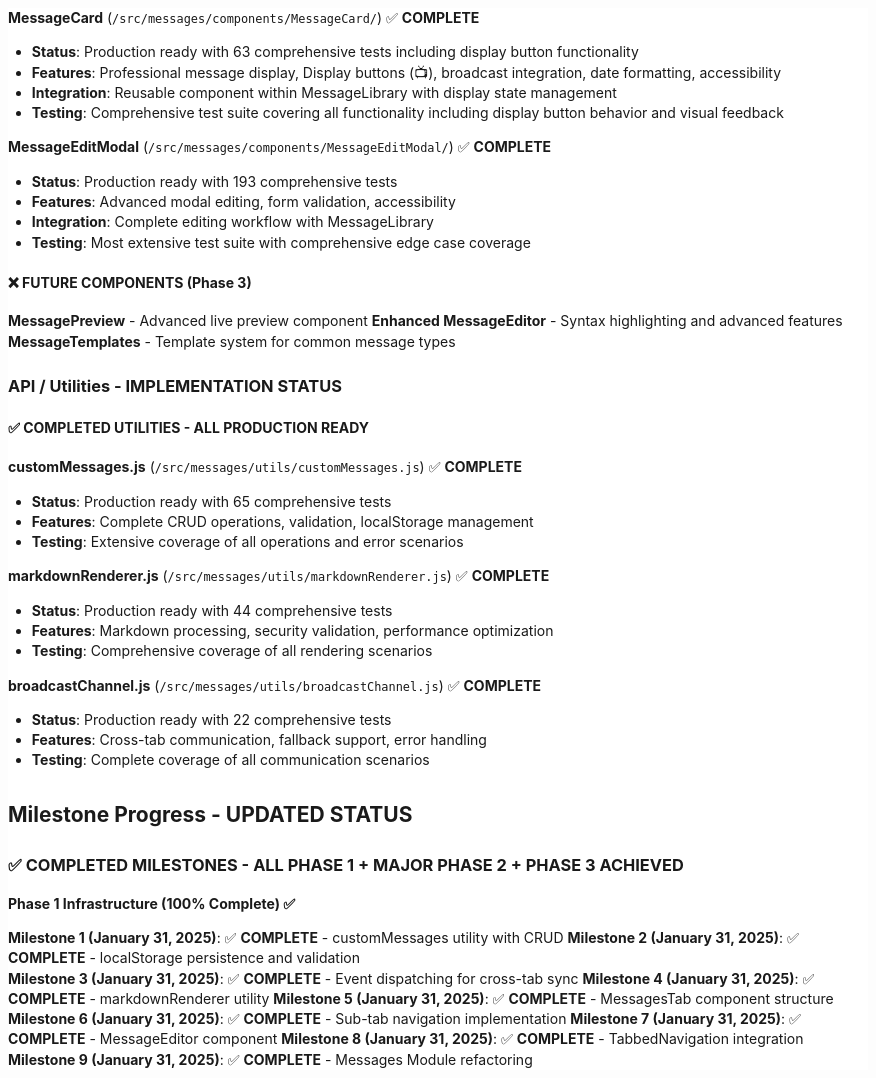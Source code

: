 **MessageCard** (`/src/messages/components/MessageCard/`) ✅ **COMPLETE**
- **Status**: Production ready with 63 comprehensive tests including display button functionality
- **Features**: Professional message display, Display buttons (📺), broadcast integration, date formatting, accessibility
- **Integration**: Reusable component within MessageLibrary with display state management
- **Testing**: Comprehensive test suite covering all functionality including display button behavior and visual feedback

**MessageEditModal** (`/src/messages/components/MessageEditModal/`) ✅ **COMPLETE**
- **Status**: Production ready with 193 comprehensive tests
- **Features**: Advanced modal editing, form validation, accessibility
- **Integration**: Complete editing workflow with MessageLibrary
- **Testing**: Most extensive test suite with comprehensive edge case coverage

#### ❌ FUTURE COMPONENTS (Phase 3)

**MessagePreview** - Advanced live preview component
**Enhanced MessageEditor** - Syntax highlighting and advanced features
**MessageTemplates** - Template system for common message types

### API / Utilities - IMPLEMENTATION STATUS

#### ✅ COMPLETED UTILITIES - ALL PRODUCTION READY

**customMessages.js** (`/src/messages/utils/customMessages.js`) ✅ **COMPLETE**
- **Status**: Production ready with 65 comprehensive tests
- **Features**: Complete CRUD operations, validation, localStorage management
- **Testing**: Extensive coverage of all operations and error scenarios

**markdownRenderer.js** (`/src/messages/utils/markdownRenderer.js`) ✅ **COMPLETE**
- **Status**: Production ready with 44 comprehensive tests
- **Features**: Markdown processing, security validation, performance optimization
- **Testing**: Comprehensive coverage of all rendering scenarios

**broadcastChannel.js** (`/src/messages/utils/broadcastChannel.js`) ✅ **COMPLETE**
- **Status**: Production ready with 22 comprehensive tests
- **Features**: Cross-tab communication, fallback support, error handling
- **Testing**: Complete coverage of all communication scenarios

## Milestone Progress - UPDATED STATUS

### ✅ COMPLETED MILESTONES - ALL PHASE 1 + MAJOR PHASE 2 + PHASE 3 ACHIEVED

**Phase 1 Infrastructure (100% Complete) ✅**

**Milestone 1 (January 31, 2025)**: ✅ **COMPLETE** - customMessages utility with CRUD
**Milestone 2 (January 31, 2025)**: ✅ **COMPLETE** - localStorage persistence and validation  
**Milestone 3 (January 31, 2025)**: ✅ **COMPLETE** - Event dispatching for cross-tab sync
**Milestone 4 (January 31, 2025)**: ✅ **COMPLETE** - markdownRenderer utility
**Milestone 5 (January 31, 2025)**: ✅ **COMPLETE** - MessagesTab component structure
**Milestone 6 (January 31, 2025)**: ✅ **COMPLETE** - Sub-tab navigation implementation
**Milestone 7 (January 31, 2025)**: ✅ **COMPLETE** - MessageEditor component
**Milestone 8 (January 31, 2025)**: ✅ **COMPLETE** - TabbedNavigation integration
**Milestone 9 (January 31, 2025)**: ✅ **COMPLETE** - Messages Module refactoring
